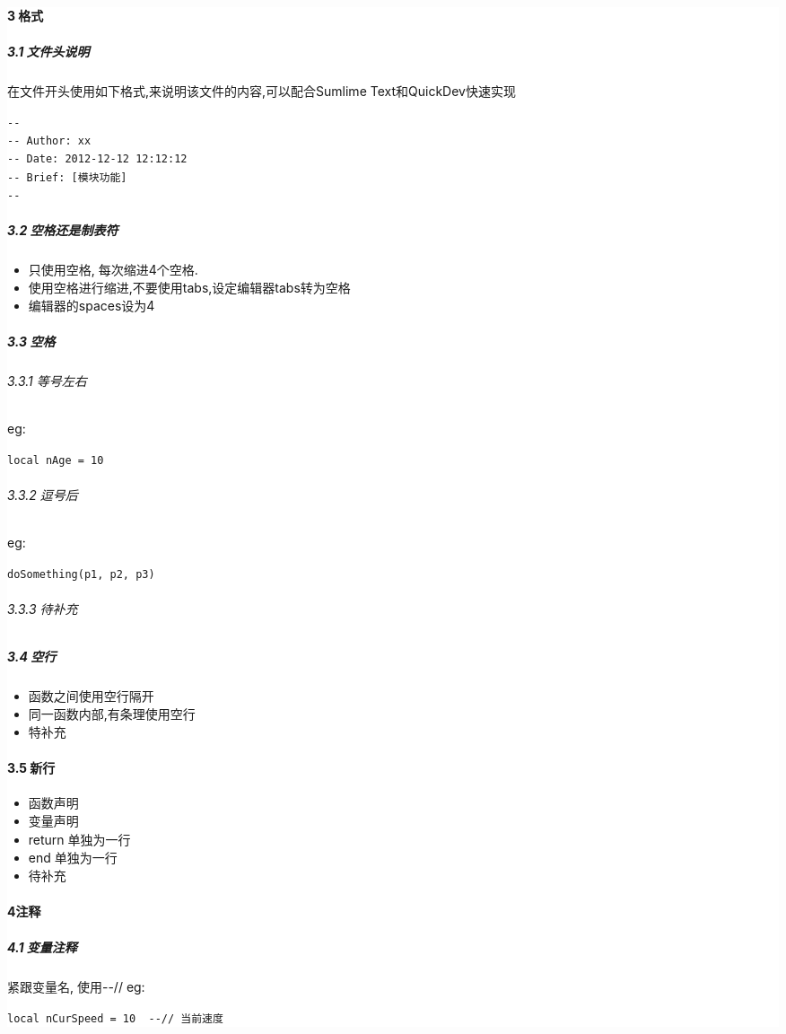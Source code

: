 
#### 3 格式

##### 3.1 文件头说明
在文件开头使用如下格式,来说明该文件的内容,可以配合Sumlime Text和QuickDev快速实现
```
--
-- Author: xx
-- Date: 2012-12-12 12:12:12
-- Brief: [模块功能]
--
```

##### 3.2 空格还是制表符
* 只使用空格, 每次缩进4个空格.
* 使用空格进行缩进,不要使用tabs,设定编辑器tabs转为空格
* 编辑器的spaces设为4

##### 3.3 空格

###### 3.3.1 等号左右
eg:
```
local nAge = 10
```
###### 3.3.2 逗号后
eg:
```
doSomething(p1, p2, p3)
```
###### 3.3.3 待补充

##### 3.4 空行
* 函数之间使用空行隔开
* 同一函数内部,有条理使用空行
* 特补充

#### 3.5 新行
* 函数声明
* 变量声明
* return 单独为一行
* end 单独为一行
* 待补充


#### 4注释

##### 4.1 变量注释
紧跟变量名, 使用--//
eg:
```
local nCurSpeed = 10  --// 当前速度 
```
